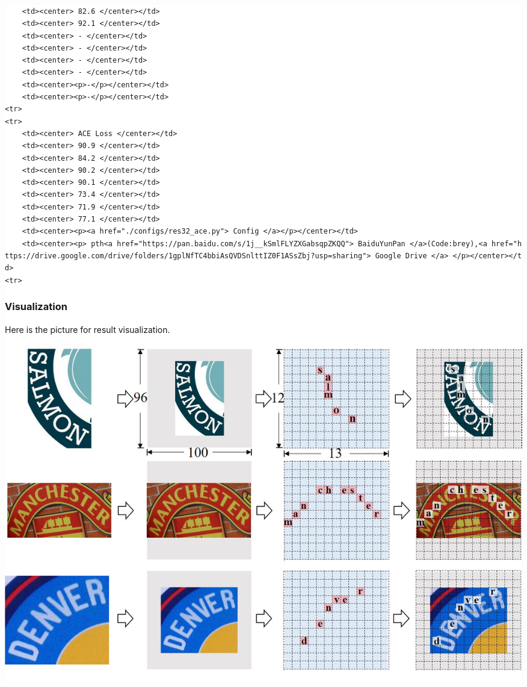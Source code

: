         <td><center> 82.6 </center></td>
        <td><center> 92.1 </center></td>
        <td><center> - </center></td>
        <td><center> - </center></td>
        <td><center> - </center></td>
        <td><center> - </center></td>
        <td><center><p>-</p></center></td>
        <td><center><p>-</p></center></td>
	<tr>
    <tr>
		<td><center> ACE Loss </center></td>
        <td><center> 90.9 </center></td>
        <td><center> 84.2 </center></td>
        <td><center> 90.2 </center></td>
        <td><center> 90.1 </center></td>
        <td><center> 73.4 </center></td>
        <td><center> 71.9 </center></td>
        <td><center> 77.1 </center></td>
        <td><center><p><a href="./configs/res32_ace.py"> Config </a></p></center></td>
        <td><center><p> pth<a href="https://pan.baidu.com/s/1j__kSmlFLYZXGabsqpZKQQ"> BaiduYunPan </a>(Code:brey),<a href="https://drive.google.com/drive/folders/1gplNfTC4bbiAsQVDSnlttIZ0F1ASsZbj?usp=sharing"> Google Drive </a> </p></center></td>
	<tr>
<table>


### Visualization
Here is the picture for result visualization. 

<img src="./figs/visualization.png" width = "100%" alt="visualization"/>
